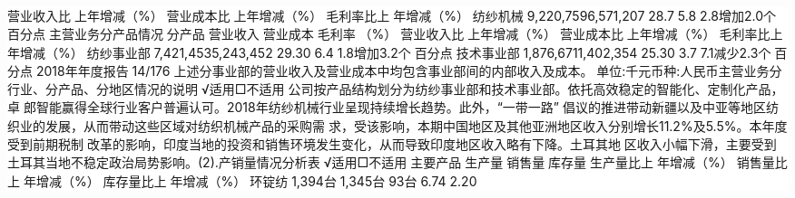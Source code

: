 营业收入比
上年增减（%）
营业成本比
上年增减（%）
毛利率比上
年增减（%）
纺纱机械
9,220,7596,571,207
28.7
5.8
2.8增加2.0个
百分点
主营业务分产品情况
分产品
营业收入
营业成本
毛利率
（%）
营业收入比
上年增减（%）
营业成本比
上年增减（%）
毛利率比上
年增减（%）
纺纱事业部
7,421,4535,243,452
29.30
6.4
1.8增加3.2个
百分点
技术事业部
1,876,6711,402,354
25.30
3.7
7.1减少2.3个
百分点
2018年年度报告
14/176
上述分事业部的营业收入及营业成本中均包含事业部间的内部收入及成本。
单位:千元币种:人民币主营业务分行业、分产品、分地区情况的说明
√适用□不适用
公司按产品结构划分为纺纱事业部和技术事业部。依托高效稳定的智能化、定制化产品，卓
郎智能赢得全球行业客户普遍认可。2018年纺纱机械行业呈现持续增长趋势。此外，“一带一路”
倡议的推进带动新疆以及中亚等地区纺织业的发展，从而带动这些区域对纺织机械产品的采购需
求，受该影响，本期中国地区及其他亚洲地区收入分别增长11.2%及5.5%。本年度受到前期税制
改革的影响，印度当地的投资和销售环境发生变化，从而导致印度地区收入略有下降。土耳其地
区收入小幅下滑，主要受到土耳其当地不稳定政治局势影响。(2).产销量情况分析表
√适用□不适用
主要产品
生产量
销售量
库存量
生产量比上
年增减（%）
销售量比上
年增减（%）
库存量比上
年增减（%）
环锭纺
1,394台
1,345台
93台
6.74
2.20